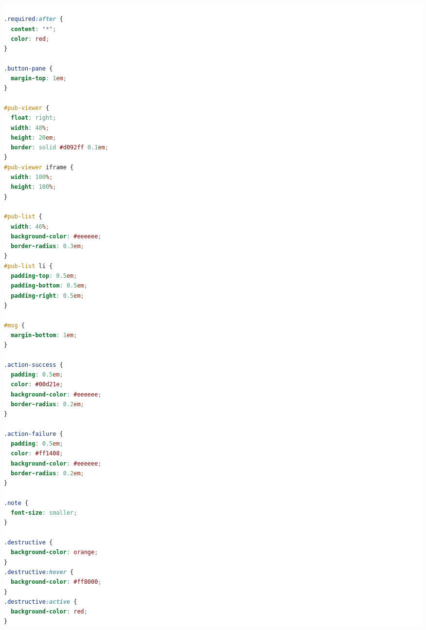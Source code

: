 ```css

.required:after {
  content: "*";
  color: red;
}

.button-pane {
  margin-top: 1em;
}

#pub-viewer {
  float: right;
  width: 48%;
  height: 20em;
  border: solid #d092ff 0.1em;
}
#pub-viewer iframe {
  width: 100%;
  height: 100%;
}

#pub-list {
  width: 46%;
  background-color: #eeeeee;
  border-radius: 0.3em;
}
#pub-list li {
  padding-top: 0.5em;
  padding-bottom: 0.5em;
  padding-right: 0.5em;
}

#msg {
  margin-bottom: 1em;
}

.action-success {
  padding: 0.5em;
  color: #00d21e;
  background-color: #eeeeee;
  border-radius: 0.2em;
}

.action-failure {
  padding: 0.5em;
  color: #ff1408;
  background-color: #eeeeee;
  border-radius: 0.2em;
}

.note {
  font-size: smaller;
}

.destructive {
  background-color: orange;
}
.destructive:hover {
  background-color: #ff8000;
}
.destructive:active {
  background-color: red;
}
```